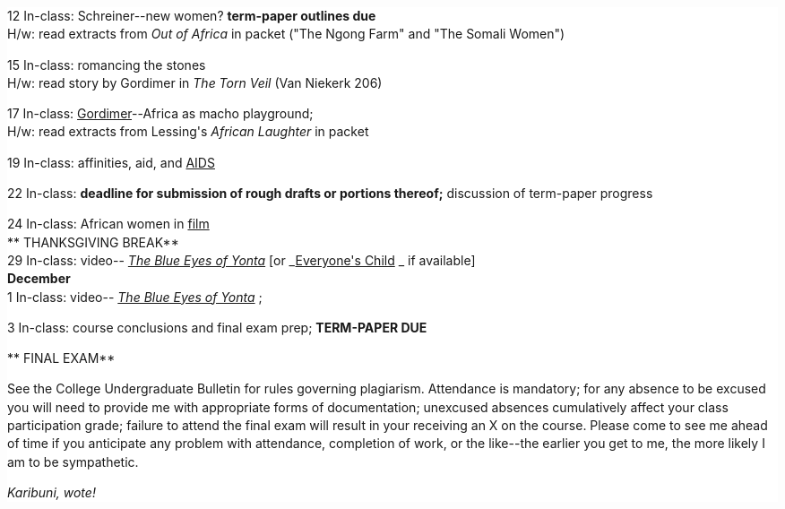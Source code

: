 12 In-class: Schreiner--new women? **term-paper outlines due**  
H/w: read extracts from _Out of Africa_ in packet ("The Ngong Farm" and "The
Somali Women")

15 In-class: romancing the stones  
H/w: read story by Gordimer in _The Torn Veil_ (Van Niekerk 206)

17 In-class:
[Gordimer](http://www.stg.brown.edu/projects/hypertext/landow/post/gordimer/gordimerov.html)\--Africa
as macho playground;  
H/w: read extracts from Lessing's _African Laughter_ in packet

19 In-class: affinities, aid, and
[AIDS](http://www.africapolicy.org/docs98/aids9801.htm)

22 In-class: **deadline for submission of rough drafts or portions thereof;**
discussion of term-paper progress

24 In-class: African women in [film](http://www.fespaco.bf/letter12.htm)  
**     THANKSGIVING BREAK**  
29 In-class: video-- _[The Blue Eyes of Yonta](http://www.newsreel.org)_ [or
_[Everyone's Child](http://www.newsreel.org/films/everyone.htm) _ if
available]  
**December**  
1 In-class: video-- _[The Blue Eyes of
Yonta](http://www.cofc.edu/~lewis/gb.htm)_ ;

3 In-class: course conclusions and final exam prep; **TERM-PAPER DUE**  


**  FINAL EXAM**

See the College Undergraduate Bulletin for rules governing plagiarism.
Attendance is mandatory; for any absence to be excused you will need to
provide me with appropriate forms of documentation; unexcused absences
cumulatively affect your class participation grade; failure to attend the
final exam will result in your receiving an X on the course. Please come to
see me ahead of time if you anticipate any problem with attendance, completion
of work, or the like--the earlier you get to me, the more likely I am to be
sympathetic.

_Karibuni, wote!_

